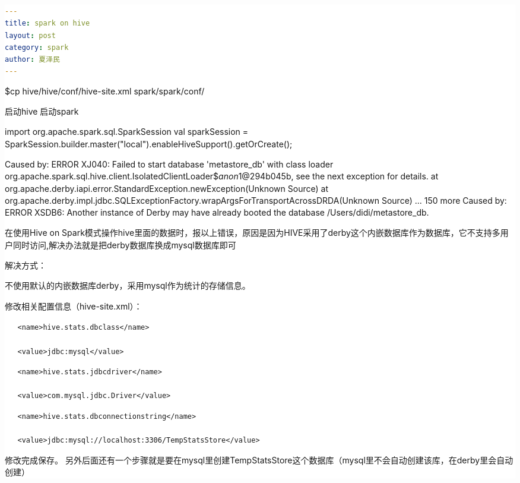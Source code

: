 ```yaml
---
title: spark on hive
layout: post
category: spark
author: 夏泽民
---
```

$cp hive/hive/conf/hive-site.xml spark/spark/conf/

启动hive
启动spark

import org.apache.spark.sql.SparkSession
val sparkSession = SparkSession.builder.master("local").enableHiveSupport().getOrCreate();

Caused by: ERROR XJ040: Failed to start database 'metastore_db' with class loader org.apache.spark.sql.hive.client.IsolatedClientLoader$$anon$1@294b045b, see the next exception for details.
	at org.apache.derby.iapi.error.StandardException.newException(Unknown Source)
	at org.apache.derby.impl.jdbc.SQLExceptionFactory.wrapArgsForTransportAcrossDRDA(Unknown Source)
	... 150 more
Caused by: ERROR XSDB6: Another instance of Derby may have already booted the database /Users/didi/metastore_db.

在使用Hive on Spark模式操作hive里面的数据时，报以上错误，原因是因为HIVE采用了derby这个内嵌数据库作为数据库，它不支持多用户同时访问,解决办法就是把derby数据库换成mysql数据库即可

解决方式：

不使用默认的内嵌数据库derby，采用mysql作为统计的存储信息。

修改相关配置信息（hive-site.xml）：

<property>

       <name>hive.stats.dbclass</name>

       <value>jdbc:mysql</value>

</property>

<property>

       <name>hive.stats.jdbcdriver</name>

       <value>com.mysql.jdbc.Driver</value>

</property>

<property>

       <name>hive.stats.dbconnectionstring</name>

       <value>jdbc:mysql://localhost:3306/TempStatsStore</value>

</property>

修改完成保存。
另外后面还有一个步骤就是要在mysql里创建TempStatsStore这个数据库（mysql里不会自动创建该库，在derby里会自动创建）
